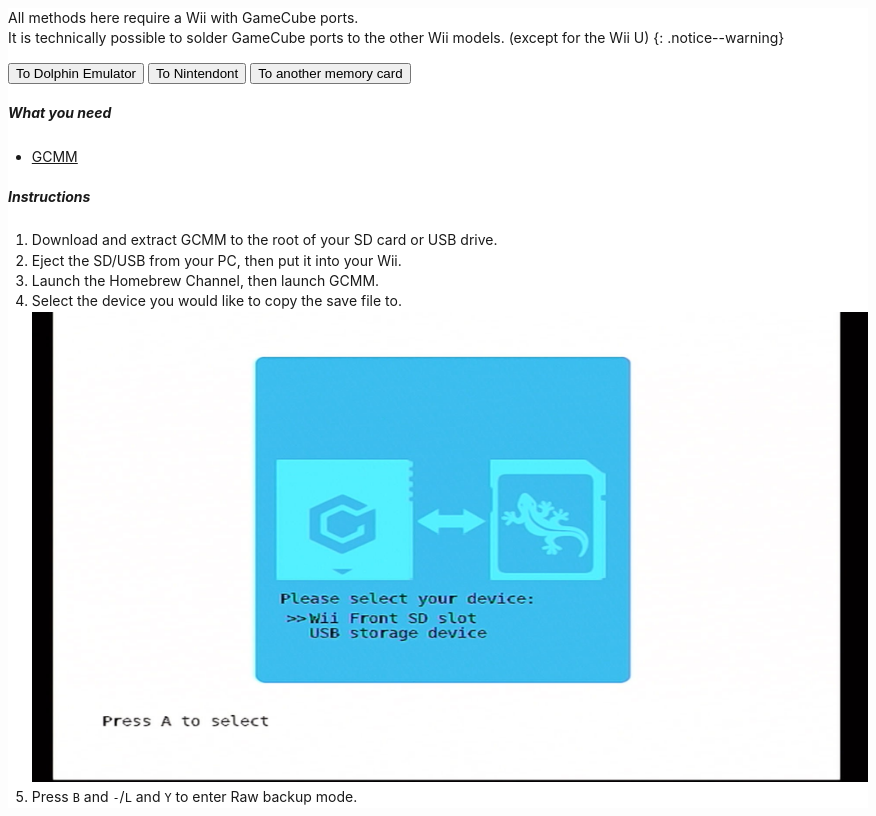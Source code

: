 All methods here require a Wii with GameCube ports. <br>
It is technically possible to solder GameCube ports to the other Wii models. (except for the Wii U)
{: .notice--warning}

<button class="btn btn--large btn--info tablinks to" onClick="openTab_to(event, 'gcmc-dol')">To Dolphin Emulator</button>
<button class="btn btn--large btn--info tablinks to" onClick="openTab_to(event, 'gcmc-emumc')">To Nintendont</button>
<button class="btn btn--large btn--info tablinks to" onClick="openTab_to(event, 'gcmc-gcmc')">To another memory card</button>

<div id="gcmc-emumc" class="tabcontent to" markdown="1">

##### What you need
- [GCMM](https://hbb1.oscwii.org/hbb/gcmm/gcmm.zip)

##### Instructions
 
1. Download and extract GCMM to the root of your SD card or USB drive.
1. Eject the SD/USB from your PC, then put it into your Wii.
1. Launch the Homebrew Channel, then launch GCMM.
1. Select the device you would like to copy the save file to.
![GCMM Select device](/images/gcsaves/gcmm-select-device.jpg)
1. Press `B` and `-`/`L` and `Y` to enter Raw backup mode.